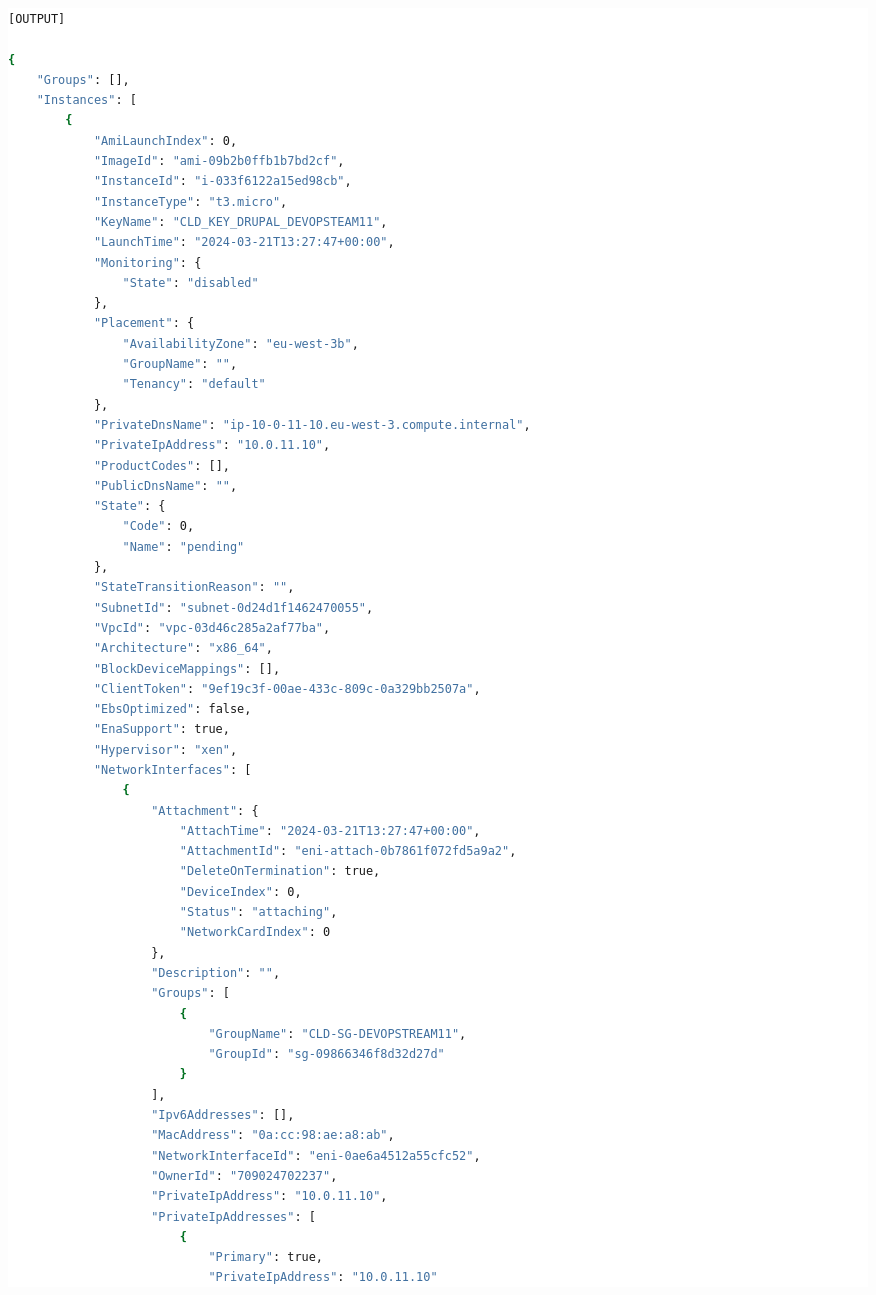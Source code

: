```bash
[OUTPUT]

{
    "Groups": [],
    "Instances": [
        {
            "AmiLaunchIndex": 0,
            "ImageId": "ami-09b2b0ffb1b7bd2cf",
            "InstanceId": "i-033f6122a15ed98cb",
            "InstanceType": "t3.micro",
            "KeyName": "CLD_KEY_DRUPAL_DEVOPSTEAM11",
            "LaunchTime": "2024-03-21T13:27:47+00:00",
            "Monitoring": {
                "State": "disabled"
            },
            "Placement": {
                "AvailabilityZone": "eu-west-3b",
                "GroupName": "",
                "Tenancy": "default"
            },
            "PrivateDnsName": "ip-10-0-11-10.eu-west-3.compute.internal",
            "PrivateIpAddress": "10.0.11.10",
            "ProductCodes": [],
            "PublicDnsName": "",
            "State": {
                "Code": 0,
                "Name": "pending"
            },
            "StateTransitionReason": "",
            "SubnetId": "subnet-0d24d1f1462470055",
            "VpcId": "vpc-03d46c285a2af77ba",
            "Architecture": "x86_64",
            "BlockDeviceMappings": [],
            "ClientToken": "9ef19c3f-00ae-433c-809c-0a329bb2507a",
            "EbsOptimized": false,
            "EnaSupport": true,
            "Hypervisor": "xen",
            "NetworkInterfaces": [
                {
                    "Attachment": {
                        "AttachTime": "2024-03-21T13:27:47+00:00",
                        "AttachmentId": "eni-attach-0b7861f072fd5a9a2",
                        "DeleteOnTermination": true,
                        "DeviceIndex": 0,
                        "Status": "attaching",
                        "NetworkCardIndex": 0
                    },
                    "Description": "",
                    "Groups": [
                        {
                            "GroupName": "CLD-SG-DEVOPSTREAM11",
                            "GroupId": "sg-09866346f8d32d27d"
                        }
                    ],
                    "Ipv6Addresses": [],
                    "MacAddress": "0a:cc:98:ae:a8:ab",
                    "NetworkInterfaceId": "eni-0ae6a4512a55cfc52",
                    "OwnerId": "709024702237",
                    "PrivateIpAddress": "10.0.11.10",
                    "PrivateIpAddresses": [
                        {
                            "Primary": true,
                            "PrivateIpAddress": "10.0.11.10"
```